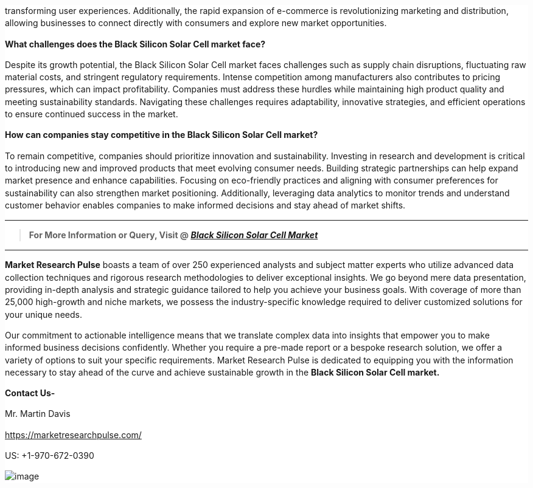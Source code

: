 transforming user experiences. Additionally, the rapid expansion of e-commerce is revolutionizing marketing and distribution, allowing businesses to connect directly with consumers and explore new market opportunities.</p><p><strong>What challenges does the Black Silicon Solar Cell market face?</strong></p><p>Despite its growth potential, the Black Silicon Solar Cell market faces challenges such as supply chain disruptions, fluctuating raw material costs, and stringent regulatory requirements. Intense competition among manufacturers also contributes to pricing pressures, which can impact profitability. Companies must address these hurdles while maintaining high product quality and meeting sustainability standards. Navigating these challenges requires adaptability, innovative strategies, and efficient operations to ensure continued success in the market.</p><p><strong>How can companies stay competitive in the Black Silicon Solar Cell market?</strong></p><p>To remain competitive, companies should prioritize innovation and sustainability. Investing in research and development is critical to introducing new and improved products that meet evolving consumer needs. Building strategic partnerships can help expand market presence and enhance capabilities. Focusing on eco-friendly practices and aligning with consumer preferences for sustainability can also strengthen market positioning. Additionally, leveraging data analytics to monitor trends and understand customer behavior enables companies to make informed decisions and stay ahead of market shifts.</p><hr /><blockquote><p><strong>For More Information or Query, Visit @&nbsp;<em><a href="https://marketresearchpulse.com/report/71198/black-silicon-solar-cell-market?utm_source=Linkedin&utm_medium=052">Black Silicon Solar Cell Market</a></em></strong></p></blockquote><hr /><p><strong>Market Research Pulse</strong> boasts a team of over 250 experienced analysts and subject matter experts who utilize advanced data collection techniques and rigorous research methodologies to deliver exceptional insights. We go beyond mere data presentation, providing in-depth analysis and strategic guidance tailored to help you achieve your business goals. With coverage of more than 25,000 high-growth and niche markets, we possess the industry-specific knowledge required to deliver customized solutions for your unique needs.</p><p>Our commitment to actionable intelligence means that we translate complex data into insights that empower you to make informed business decisions confidently. Whether you require a pre-made report or a bespoke research solution, we offer a variety of options to suit your specific requirements. Market Research Pulse is dedicated to equipping you with the information necessary to stay ahead of the curve and achieve sustainable growth in the <strong>Black Silicon Solar Cell market.</strong></p><p><strong>Contact Us-</strong></p><p>Mr. Martin Davis</p><p>https://marketresearchpulse.com/</p><p>US: +1-970-672-0390</p>
![image](https://github.com/user-attachments/assets/62463f23-5b59-435d-b0b8-46095508328d)
